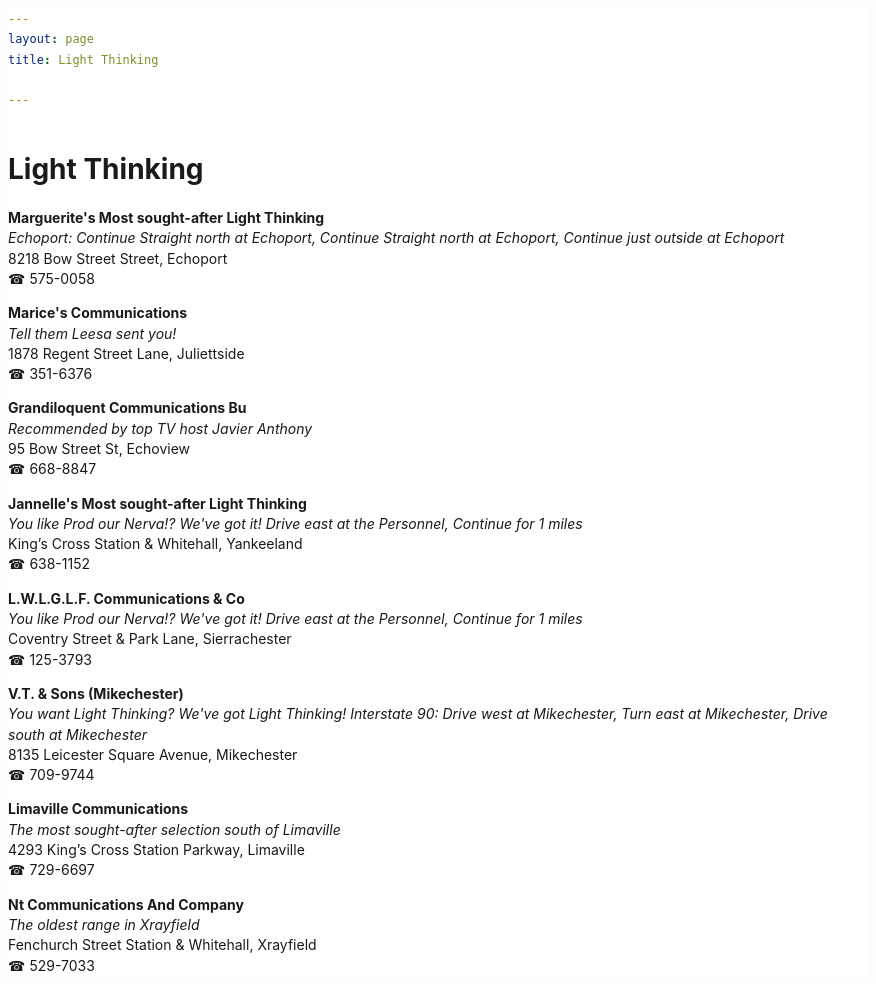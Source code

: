 ```yaml
---
layout: page 
title: Light Thinking

---
```



# Light Thinking


 **Marguerite's Most sought-after Light Thinking**  
_Echoport: Continue Straight north at Echoport, Continue Straight north at Echoport, Continue just outside at Echoport_  
8218 Bow Street Street, Echoport  
☎ 575-0058

**Marice's Communications**  
_Tell them Leesa sent you!_  
1878 Regent Street Lane, Juliettside  
☎ 351-6376

**Grandiloquent Communications Bu**  
_Recommended by top TV host Javier Anthony_  
95 Bow Street St, Echoview  
☎ 668-8847

**Jannelle's Most sought-after Light Thinking**  
_You like Prod our Nerva!? We've got it! 
Drive east at the Personnel, Continue for 1 miles_  
King’s Cross Station & Whitehall, Yankeeland  
☎ 638-1152

**L.W.L.G.L.F. Communications & Co**  
_You like Prod our Nerva!? We've got it! 
Drive east at the Personnel, Continue for 1 miles_  
Coventry Street & Park Lane, Sierrachester  
☎ 125-3793

**V.T. & Sons (Mikechester)**  
_You want Light Thinking? We've got Light Thinking! 
Interstate 90: Drive west at Mikechester, Turn east at Mikechester, Drive south at Mikechester_  
8135 Leicester Square Avenue, Mikechester  
☎ 709-9744

**Limaville Communications**  
_The most sought-after selection south of Limaville_  
4293 King’s Cross Station Parkway, Limaville  
☎ 729-6697

**Nt Communications And Company**  
_The oldest range in Xrayfield_  
Fenchurch Street Station & Whitehall, Xrayfield  
☎ 529-7033
